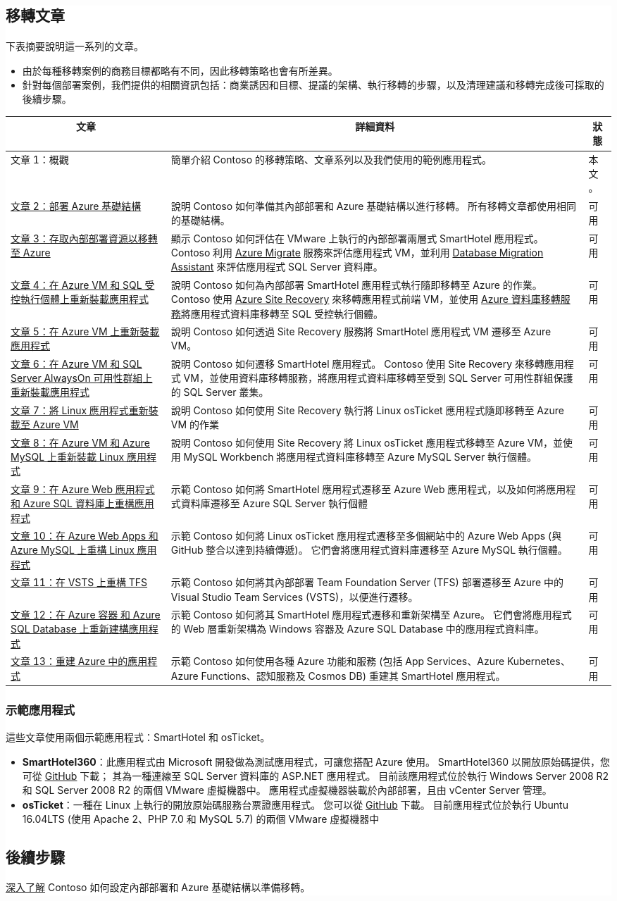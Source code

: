 ## <a name="migration-articles"></a>移轉文章

下表摘要說明這一系列的文章。  

- 由於每種移轉案例的商務目標都略有不同，因此移轉策略也會有所差異。
- 針對每個部署案例，我們提供的相關資訊包括：商業誘因和目標、提議的架構、執行移轉的步驟，以及清理建議和移轉完成後可採取的後續步驟。

**文章** | **詳細資料** | **狀態**
--- | --- | ---
文章 1：概觀 | 簡單介紹 Contoso 的移轉策略、文章系列以及我們使用的範例應用程式。 | 本文。
[文章 2：部署 Azure 基礎結構](contoso-migration-infrastructure.md) | 說明 Contoso 如何準備其內部部署和 Azure 基礎結構以進行移轉。 所有移轉文章都使用相同的基礎結構。 | 可用
[文章 3：存取內部部署資源以移轉至 Azure](contoso-migration-assessment.md)  | 顯示 Contoso 如何評估在 VMware 上執行的內部部署兩層式 SmartHotel 應用程式。 Contoso 利用 [Azure Migrate](migrate-overview.md) 服務來評估應用程式 VM，並利用 [Database Migration Assistant](https://docs.microsoft.com/sql/dma/dma-overview?view=sql-server-2017) 來評估應用程式 SQL Server 資料庫。 | 可用
[文章 4：在 Azure VM 和 SQL 受控執行個體上重新裝載應用程式](contoso-migration-rehost-vm-sql-managed-instance.md) | 說明 Contoso 如何為內部部署 SmartHotel 應用程式執行隨即移轉至 Azure 的作業。 Contoso 使用 [Azure Site Recovery](https://docs.microsoft.com/azure/site-recovery/site-recovery-overview) 來移轉應用程式前端 VM，並使用 [Azure 資料庫移轉服務](https://docs.microsoft.com/azure/dms/dms-overview)將應用程式資料庫移轉至 SQL 受控執行個體。 | 可用
[文章 5：在 Azure VM 上重新裝載應用程式](contoso-migration-rehost-vm.md) | 說明 Contoso 如何透過 Site Recovery 服務將 SmartHotel 應用程式 VM 遷移至 Azure VM。 | 可用
[文章 6：在 Azure VM 和 SQL Server AlwaysOn 可用性群組上重新裝載應用程式](contoso-migration-rehost-vm-sql-ag.md) | 說明 Contoso 如何遷移 SmartHotel 應用程式。 Contoso 使用 Site Recovery 來移轉應用程式 VM，並使用資料庫移轉服務，將應用程式資料庫移轉至受到 SQL Server 可用性群組保護的 SQL Server 叢集。 | 可用
[文章 7：將 Linux 應用程式重新裝載至 Azure VM](contoso-migration-rehost-linux-vm.md) | 說明 Contoso 如何使用 Site Recovery 執行將 Linux osTicket 應用程式隨即移轉至 Azure VM 的作業 | 可用
[文章 8：在 Azure VM 和 Azure MySQL 上重新裝載 Linux 應用程式](contoso-migration-rehost-linux-vm-mysql.md) | 說明 Contoso 如何使用 Site Recovery 將 Linux osTicket 應用程式移轉至 Azure VM，並使用 MySQL Workbench 將應用程式資料庫移轉至 Azure MySQL Server 執行個體。 | 可用
[文章 9：在 Azure Web 應用程式和 Azure SQL 資料庫上重構應用程式](contoso-migration-refactor-web-app-sql.md) | 示範 Contoso 如何將 SmartHotel 應用程式遷移至 Azure Web 應用程式，以及如何將應用程式資料庫遷移至 Azure SQL Server 執行個體 | 可用
[文章 10：在 Azure Web Apps 和 Azure MySQL 上重構 Linux 應用程式](contoso-migration-refactor-linux-app-service-mysql.md) | 示範 Contoso 如何將 Linux osTicket 應用程式遷移至多個網站中的 Azure Web Apps (與 GitHub 整合以達到持續傳遞)。 它們會將應用程式資料庫遷移至 Azure MySQL 執行個體。 | 可用
[文章 11：在 VSTS 上重構 TFS](contoso-migration-tfs-vsts.md) | 示範 Contoso 如何將其內部部署 Team Foundation Server (TFS) 部署遷移至 Azure 中的 Visual Studio Team Services (VSTS)，以便進行遷移。 | 可用
[文章 12：在 Azure 容器 和 Azure SQL Database 上重新建構應用程式](contoso-migration-rearchitect-container-sql.md) | 示範 Contoso 如何將其 SmartHotel 應用程式遷移和重新架構至 Azure。 它們會將應用程式的 Web 層重新架構為 Windows 容器及 Azure SQL Database 中的應用程式資料庫。 | 可用
[文章 13：重建 Azure 中的應用程式](contoso-migration-rebuild.md) | 示範 Contoso 如何使用各種 Azure 功能和服務 (包括 App Services、Azure Kubernetes、Azure Functions、認知服務及 Cosmos DB) 重建其 SmartHotel 應用程式。 | 可用






### <a name="demo-apps"></a>示範應用程式

這些文章使用兩個示範應用程式：SmartHotel 和 osTicket。

- **SmartHotel360**：此應用程式由 Microsoft 開發做為測試應用程式，可讓您搭配 Azure 使用。 SmartHotel360 以開放原始碼提供，您可從 [GitHub](https://github.com/Microsoft/SmartHotel360) 下載； 其為一種連線至 SQL Server 資料庫的 ASP.NET 應用程式。 目前該應用程式位於執行 Windows Server 2008 R2 和 SQL Server 2008 R2 的兩個 VMware 虛擬機器中。 應用程式虛擬機器裝載於內部部署，且由 vCenter Server 管理。
- **osTicket**：一種在 Linux 上執行的開放原始碼服務台票證應用程式。 您可以從 [GitHub](https://github.com/osTicket/osTicket) 下載。 目前應用程式位於執行 Ubuntu 16.04LTS (使用 Apache 2、PHP 7.0 和 MySQL 5.7) 的兩個 VMware 虛擬機器中
    

## <a name="next-steps"></a>後續步驟

[深入了解](contoso-migration-infrastructure.md) Contoso 如何設定內部部署和 Azure 基礎結構以準備移轉。



